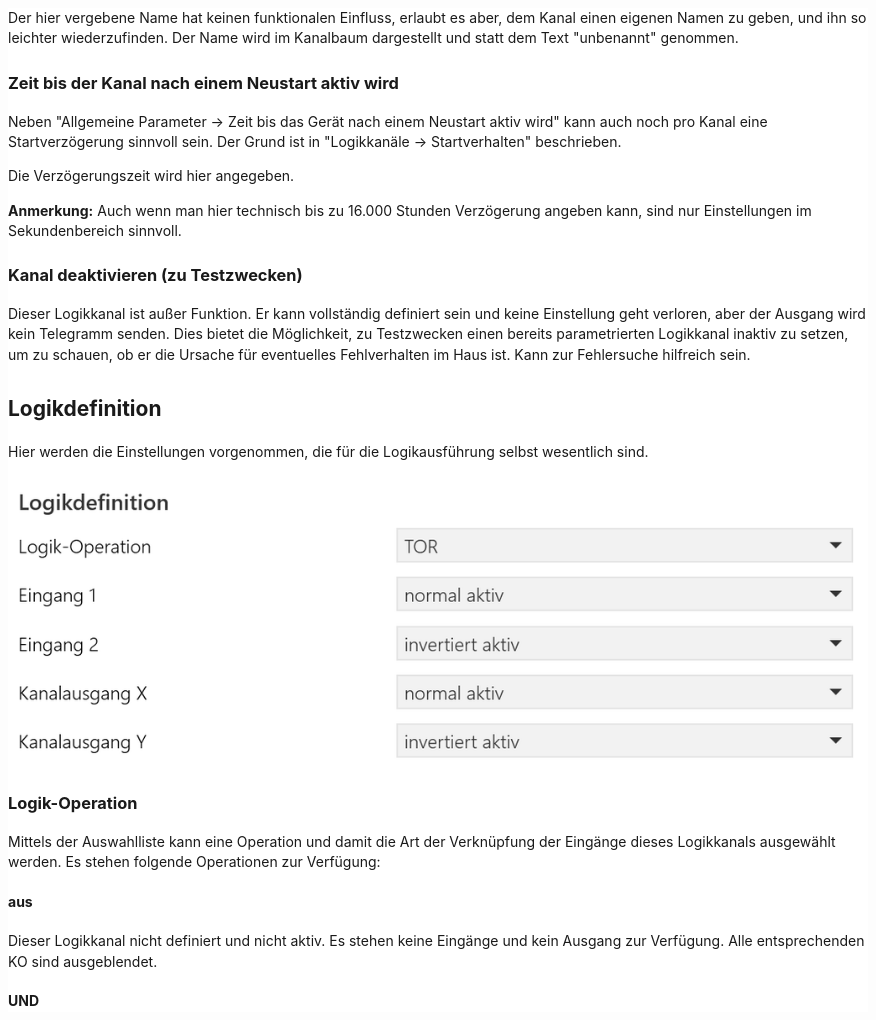 Der hier vergebene Name hat keinen funktionalen Einfluss, erlaubt es aber, dem Kanal einen eigenen Namen zu geben, und ihn so leichter wiederzufinden. Der Name wird im Kanalbaum dargestellt und statt dem Text "unbenannt" genommen.

### **Zeit bis der Kanal nach einem Neustart aktiv wird**

Neben "Allgemeine Parameter -> Zeit bis das Gerät nach einem Neustart aktiv wird" kann auch noch pro Kanal eine Startverzögerung sinnvoll sein. Der Grund ist in "Logikkanäle -> Startverhalten" beschrieben.

Die Verzögerungszeit wird hier angegeben.

**Anmerkung:** Auch wenn man hier technisch bis zu 16.000 Stunden Verzögerung angeben kann, sind nur Einstellungen im Sekundenbereich sinnvoll.

### **Kanal deaktivieren (zu Testzwecken)**

Dieser Logikkanal ist außer Funktion. Er kann vollständig definiert sein und keine Einstellung geht verloren, aber der Ausgang wird kein Telegramm senden. Dies bietet die Möglichkeit, zu Testzwecken einen bereits parametrierten Logikkanal inaktiv zu setzen, um zu schauen, ob er die Ursache für eventuelles Fehlverhalten im Haus ist. Kann zur Fehlersuche hilfreich sein.

## Logikdefinition

Hier werden die Einstellungen vorgenommen, die für die Logikausführung selbst wesentlich sind.

![Logikdefinition](pics/Logikdefinition.png)

### **Logik-Operation**

Mittels der Auswahlliste kann eine Operation und damit die Art der Verknüpfung der Eingänge dieses Logikkanals ausgewählt werden. Es stehen folgende Operationen zur Verfügung:

#### **aus**

Dieser Logikkanal nicht definiert und nicht aktiv. Es stehen keine Eingänge und kein Ausgang zur Verfügung. Alle entsprechenden KO sind ausgeblendet.

#### **UND**
